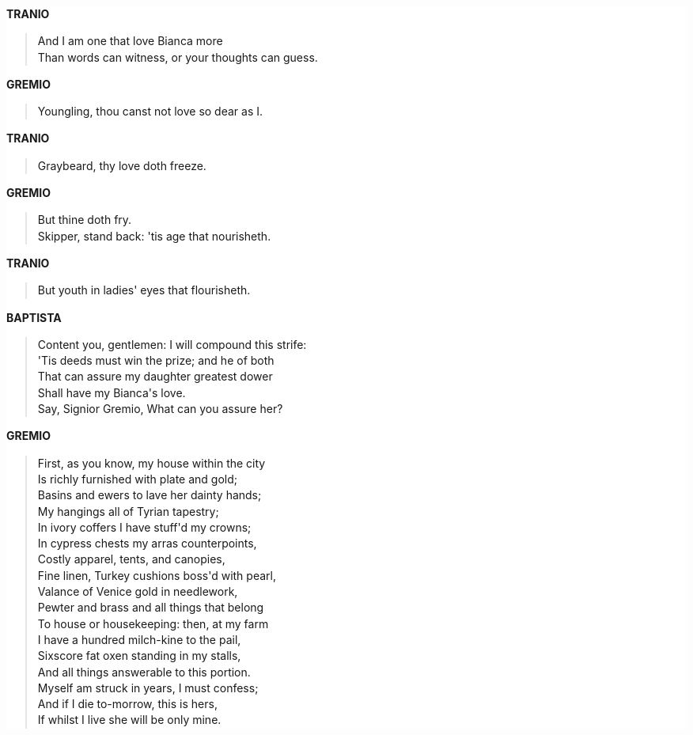 <A NAME=speech121><b>TRANIO</b></a>
<blockquote>
<A NAME=344>And I am one that love Bianca more</A><br>
<A NAME=345>Than words can witness, or your thoughts can guess.</A><br>
</blockquote>

<A NAME=speech122><b>GREMIO</b></a>
<blockquote>
<A NAME=346>Youngling, thou canst not love so dear as I.</A><br>
</blockquote>

<A NAME=speech123><b>TRANIO</b></a>
<blockquote>
<A NAME=347>Graybeard, thy love doth freeze.</A><br>
</blockquote>

<A NAME=speech124><b>GREMIO</b></a>
<blockquote>
<A NAME=348>But thine doth fry.</A><br>
<A NAME=349>Skipper, stand back: 'tis age that nourisheth.</A><br>
</blockquote>

<A NAME=speech125><b>TRANIO</b></a>
<blockquote>
<A NAME=350>But youth in ladies' eyes that flourisheth.</A><br>
</blockquote>

<A NAME=speech126><b>BAPTISTA</b></a>
<blockquote>
<A NAME=351>Content you, gentlemen: I will compound this strife:</A><br>
<A NAME=352>'Tis deeds must win the prize; and he of both</A><br>
<A NAME=353>That can assure my daughter greatest dower</A><br>
<A NAME=354>Shall have my Bianca's love.</A><br>
<A NAME=355>Say, Signior Gremio, What can you assure her?</A><br>
</blockquote>

<A NAME=speech127><b>GREMIO</b></a>
<blockquote>
<A NAME=356>First, as you know, my house within the city</A><br>
<A NAME=357>Is richly furnished with plate and gold;</A><br>
<A NAME=358>Basins and ewers to lave her dainty hands;</A><br>
<A NAME=359>My hangings all of Tyrian tapestry;</A><br>
<A NAME=360>In ivory coffers I have stuff'd my crowns;</A><br>
<A NAME=361>In cypress chests my arras counterpoints,</A><br>
<A NAME=362>Costly apparel, tents, and canopies,</A><br>
<A NAME=363>Fine linen, Turkey cushions boss'd with pearl,</A><br>
<A NAME=364>Valance of Venice gold in needlework,</A><br>
<A NAME=365>Pewter and brass and all things that belong</A><br>
<A NAME=366>To house or housekeeping: then, at my farm</A><br>
<A NAME=367>I have a hundred milch-kine to the pail,</A><br>
<A NAME=368>Sixscore fat oxen standing in my stalls,</A><br>
<A NAME=369>And all things answerable to this portion.</A><br>
<A NAME=370>Myself am struck in years, I must confess;</A><br>
<A NAME=371>And if I die to-morrow, this is hers,</A><br>
<A NAME=372>If whilst I live she will be only mine.</A><br>
</blockquote>
